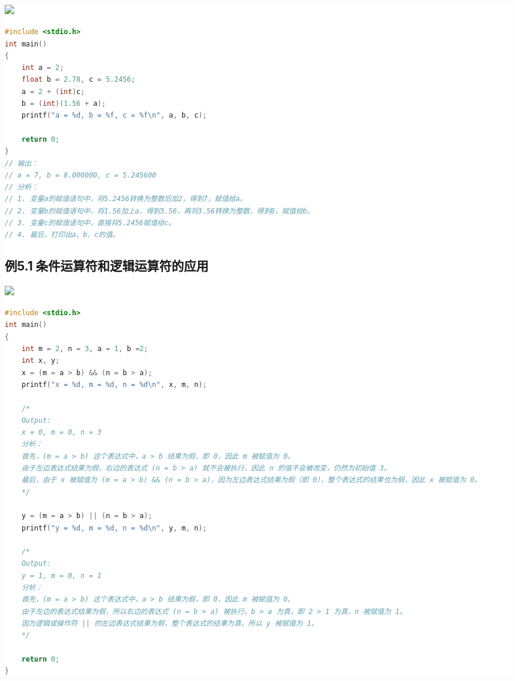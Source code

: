 ![](https://img.picgo.net/2024/06/02/_3-9a7e45e362539b909.jpg)

```c
#include <stdio.h>
int main()
{
    int a = 2;
    float b = 2.78, c = 5.2456;
    a = 2 + (int)c;
    b = (int)(1.56 + a);
    printf("a = %d, b = %f, c = %f\n", a, b, c);

    return 0;
}
// 输出：
// a = 7, b = 8.000000, c = 5.245600
// 分析：
// 1. 变量a的赋值语句中，将5.2456转换为整数后加2，得到7，赋值给a。
// 2. 变量b的赋值语句中，将1.56加上a，得到3.56，再将3.56转换为整数，得到8，赋值给b。
// 3. 变量c的赋值语句中，直接将5.2456赋值给c。
// 4. 最后，打印出a、b、c的值。
```

## 例5.1 条件运算符和逻辑运算符的应用

![](https://img.picgo.net/2024/06/03/_5-19f8ab29648216706.jpg)

```c
#include <stdio.h>
int main()
{
    int m = 2, n = 3, a = 1, b =2;
    int x, y;
    x = (m = a > b) && (n = b > a);
    printf("x = %d, m = %d, n = %d\n", x, m, n);

    /*
    Output:
    x = 0, m = 0, n = 3
    分析：
    首先，(m = a > b) 这个表达式中，a > b 结果为假，即 0，因此 m 被赋值为 0。
    由于左边表达式结果为假，右边的表达式 (n = b > a) 就不会被执行，因此 n 的值不会被改变，仍然为初始值 3。
    最后，由于 x 被赋值为 (m = a > b) && (n = b > a)，因为左边表达式结果为假（即 0），整个表达式的结果也为假，因此 x 被赋值为 0。
    */

    y = (m = a > b) || (n = b > a);
    printf("y = %d, m = %d, n = %d\n", y, m, n);

    /*
    Output:
    y = 1, m = 0, n = 1
    分析：
    首先，(m = a > b) 这个表达式中，a > b 结果为假，即 0，因此 m 被赋值为 0。
    由于左边的表达式结果为假，所以右边的表达式 (n = b > a) 被执行。b > a 为真，即 2 > 1 为真，n 被赋值为 1。
    因为逻辑或操作符 || 的左边表达式结果为假，整个表达式的结果为真，所以 y 被赋值为 1。
    */

    return 0;
}
```
